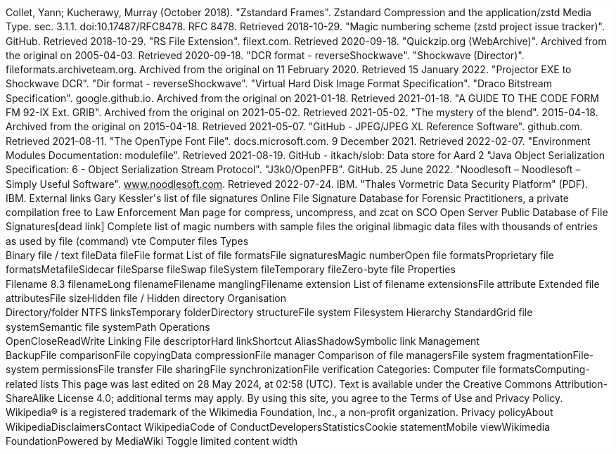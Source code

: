  Collet, Yann; Kucherawy, Murray (October 2018). "Zstandard Frames". Zstandard Compression and the application/zstd Media Type. sec. 3.1.1. doi:10.17487/RFC8478. RFC 8478. Retrieved 2018-10-29.
 "Magic numbering scheme (zstd project issue tracker)". GitHub. Retrieved 2018-10-29.
 "RS File Extension". filext.com. Retrieved 2020-09-18.
 "Quickzip.org (WebArchive)". Archived from the original on 2005-04-03. Retrieved 2020-09-18.
 "DCR format - reverseShockwave".
 "Shockwave (Director)". fileformats.archiveteam.org. Archived from the original on 11 February 2020. Retrieved 15 January 2022.
 "Projector EXE to Shockwave DCR".
 "Dir format - reverseShockwave".
 "Virtual Hard Disk Image Format Specification".
 "Draco Bitstream Specification". google.github.io. Archived from the original on 2021-01-18. Retrieved 2021-01-18.
 "A GUIDE TO THE CODE FORM FM 92-IX Ext. GRIB". Archived from the original on 2021-05-02. Retrieved 2021-05-02.
 "The mystery of the blend". 2015-04-18. Archived from the original on 2015-04-18. Retrieved 2021-05-07.
 "GitHub - JPEG/JPEG XL Reference Software". github.com. Retrieved 2021-08-11.
 "The OpenType Font File". docs.microsoft.com. 9 December 2021. Retrieved 2022-02-07.
 "Environment Modules Documentation: modulefile". Retrieved 2021-08-19.
 GitHub - itkach/slob: Data store for Aard 2
 "Java Object Serialization Specification: 6 - Object Serialization Stream Protocol".
 "J3k0/OpenPFB". GitHub. 25 June 2022.
 "Noodlesoft – Noodlesoft – Simply Useful Software". www.noodlesoft.com. Retrieved 2022-07-24.
 IBM. "Thales Vormetric Data Security Platform" (PDF). IBM.
External links
Gary Kessler's list of file signatures
Online File Signature Database for Forensic Practitioners, a private compilation free to Law Enforcement
Man page for compress, uncompress, and zcat on SCO Open Server
Public Database of File Signatures[dead link]
Complete list of magic numbers with sample files
the original libmagic data files with thousands of entries as used by file (command)
vte
Computer files
Types	
Binary file / text fileData fileFile format List of file formatsFile signaturesMagic numberOpen file formatsProprietary file formatsMetafileSidecar fileSparse fileSwap fileSystem fileTemporary fileZero-byte file
Properties	
Filename 8.3 filenameLong filenameFilename manglingFilename extension List of filename extensionsFile attribute Extended file attributesFile sizeHidden file / Hidden directory
Organisation	
Directory/folder NTFS linksTemporary folderDirectory structureFile system Filesystem Hierarchy StandardGrid file systemSemantic file systemPath
Operations	
OpenCloseReadWrite
Linking	
File descriptorHard linkShortcut AliasShadowSymbolic link
Management	
BackupFile comparisonFile copyingData compressionFile manager Comparison of file managersFile system fragmentationFile-system permissionsFile transfer File sharingFile synchronizationFile verification
Categories: Computer file formatsComputing-related lists
This page was last edited on 28 May 2024, at 02:58 (UTC).
Text is available under the Creative Commons Attribution-ShareAlike License 4.0; additional terms may apply. By using this site, you agree to the Terms of Use and Privacy Policy. Wikipedia® is a registered trademark of the Wikimedia Foundation, Inc., a non-profit organization.
Privacy policyAbout WikipediaDisclaimersContact WikipediaCode of ConductDevelopersStatisticsCookie statementMobile viewWikimedia FoundationPowered by MediaWiki
Toggle limited content width
